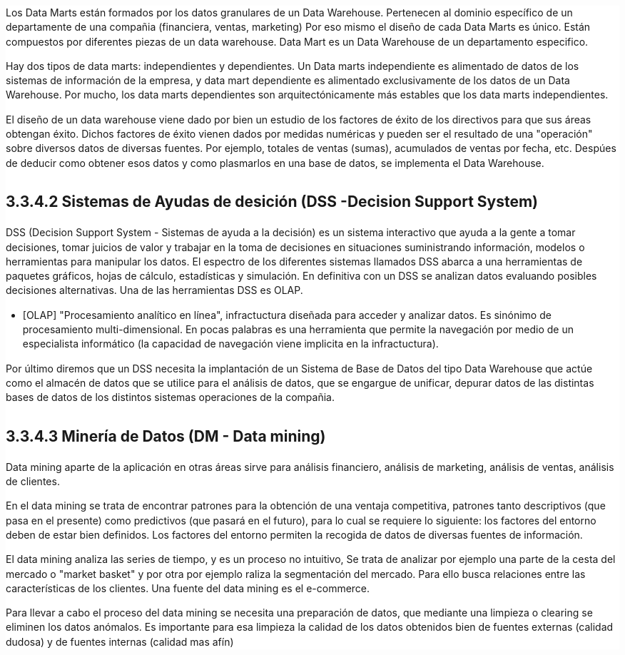 Los Data Marts están formados por los datos granulares de un Data Warehouse. Pertenecen al dominio específico de un departamente de una compañia (financiera, ventas, marketing) Por eso mismo el diseño de cada Data Marts es único. Están compuestos por diferentes piezas de un data warehouse. Data Mart es un Data Warehouse de un departamento especifico. 

Hay dos tipos de data marts: independientes y dependientes. Un Data marts independiente es alimentado de datos de los sistemas de información de la empresa, y data mart dependiente es alimentado exclusivamente de los datos de un Data Warehouse. Por mucho, los data marts dependientes son arquitectónicamente más estables que los data marts independientes.

El diseño de un data warehouse viene dado por bien un estudio de los factores de éxito de los directivos para que sus áreas obtengan éxito. Dichos factores de éxito vienen dados por medidas numéricas y pueden ser el resultado de una "operación" sobre diversos datos de diversas fuentes. Por ejemplo, totales de ventas (sumas), acumulados de ventas por fecha, etc. Despúes de deducir como obtener esos datos y como plasmarlos en una base de datos, se implementa el Data Warehouse.

## 3.3.4.2 Sistemas de Ayudas de desición (DSS -Decision Support System)

DSS (Decision Support System - Sistemas de ayuda a la decisión) es un sistema interactivo que ayuda a la gente a tomar decisiones, tomar juicios de valor y trabajar en la toma de decisiones en situaciones suministrando información, modelos o herramientas para manipular los datos. El espectro de los diferentes sistemas llamados DSS abarca a una herramientas de paquetes gráficos, hojas de cálculo, estadísticas y simulación.
En definitiva con un DSS se analizan datos evaluando posibles decisiones alternativas. Una de las herramientas DSS es OLAP.

- [OLAP] "Procesamiento analítico en línea", infractuctura diseñada para acceder y analizar datos. Es sinónimo de procesamiento multi-dimensional. En pocas palabras es una herramienta que permite la navegación por medio de un especialista informático (la capacidad de navegación viene implicita en la infractuctura).

Por último diremos que un DSS necesita la implantación de un Sistema de Base de Datos del tipo Data Warehouse que actúe como el almacén de datos que se utilice para el análisis de datos, que se engargue de unificar, depurar datos de las distintas bases de datos de los distintos sistemas operaciones de la compañia. 

## 3.3.4.3 Minería de Datos (DM - Data mining)

Data mining aparte de la aplicación en otras áreas sirve para análisis financiero, análisis de marketing, análisis de ventas, análisis de clientes.

En el data mining se trata de encontrar patrones para la obtención de una ventaja competitiva, patrones tanto descriptivos (que pasa en el presente) como predictivos (que pasará en el futuro), para lo cual se requiere lo siguiente: los factores del entorno deben de estar bien definidos. Los factores del entorno permiten la recogida de datos de diversas fuentes de información.

El data mining analiza las series de tiempo, y es un proceso no intuitivo, Se trata de analizar por ejemplo una parte de la cesta del mercado o "market basket" y por otra por ejemplo raliza la segmentación del mercado. Para ello busca relaciones entre las características de los clientes. Una fuente del data mining es el e-commerce.

Para llevar a cabo el proceso del data mining se necesita una preparación de datos, que mediante una limpieza o clearing se eliminen los datos anómalos. Es importante para esa limpieza la calidad de los datos obtenidos bien de fuentes externas (calidad dudosa) y de fuentes internas (calidad mas afín)
